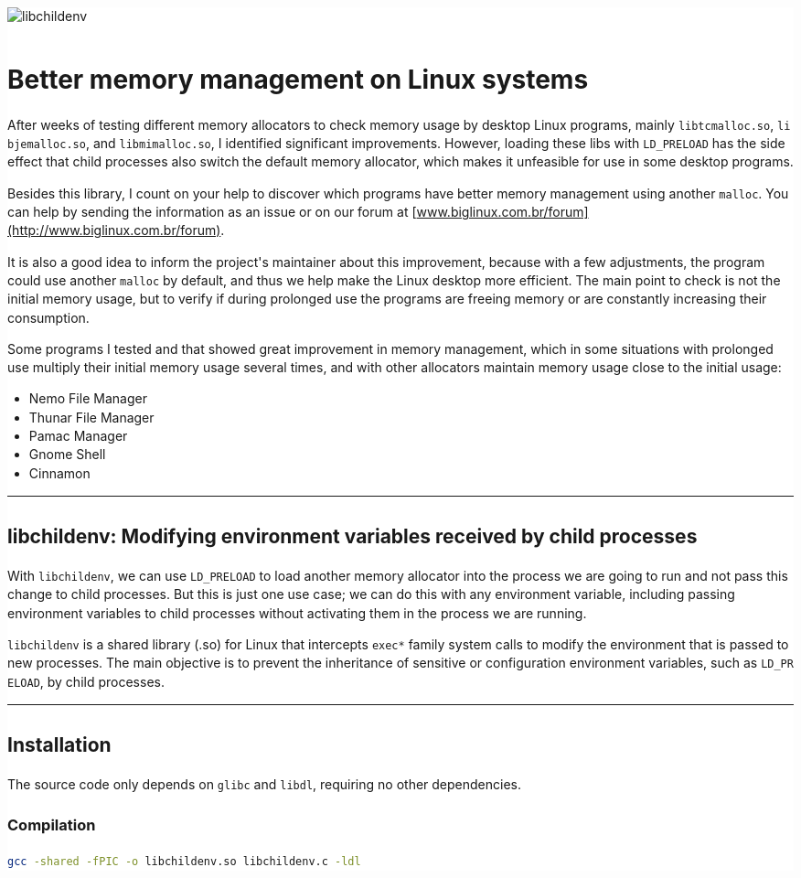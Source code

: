 <img width="1368" height="805" alt="libchildenv" src="https://github.com/user-attachments/assets/d05752de-d09c-4414-9bc7-8eb7b4adb168" />


# Better memory management on Linux systems

After weeks of testing different memory allocators to check memory usage by desktop Linux programs, mainly `libtcmalloc.so`, `libjemalloc.so`, and `libmimalloc.so`, I identified significant improvements. However, loading these libs with `LD_PRELOAD` has the side effect that child processes also switch the default memory allocator, which makes it unfeasible for use in some desktop programs.

Besides this library, I count on your help to discover which programs have better memory management using another `malloc`. You can help by sending the information as an issue or on our forum at [www.biglinux.com.br/forum](http://www.biglinux.com.br/forum).

It is also a good idea to inform the project's maintainer about this improvement, because with a few adjustments, the program could use another `malloc` by default, and thus we help make the Linux desktop more efficient. The main point to check is not the initial memory usage, but to verify if during prolonged use the programs are freeing memory or are constantly increasing their consumption.

Some programs I tested and that showed great improvement in memory management, which in some situations with prolonged use multiply their initial memory usage several times, and with other allocators maintain memory usage close to the initial usage:

*   Nemo File Manager
*   Thunar File Manager
*   Pamac Manager
*   Gnome Shell
*   Cinnamon

---

## libchildenv: Modifying environment variables received by child processes

With `libchildenv`, we can use `LD_PRELOAD` to load another memory allocator into the process we are going to run and not pass this change to child processes. But this is just one use case; we can do this with any environment variable, including passing environment variables to child processes without activating them in the process we are running.

`libchildenv` is a shared library (.so) for Linux that intercepts `exec*` family system calls to modify the environment that is passed to new processes. The main objective is to prevent the inheritance of sensitive or configuration environment variables, such as `LD_PRELOAD`, by child processes.

---

## Installation

The source code only depends on `glibc` and `libdl`, requiring no other dependencies.

### Compilation

```bash
gcc -shared -fPIC -o libchildenv.so libchildenv.c -ldl
```
